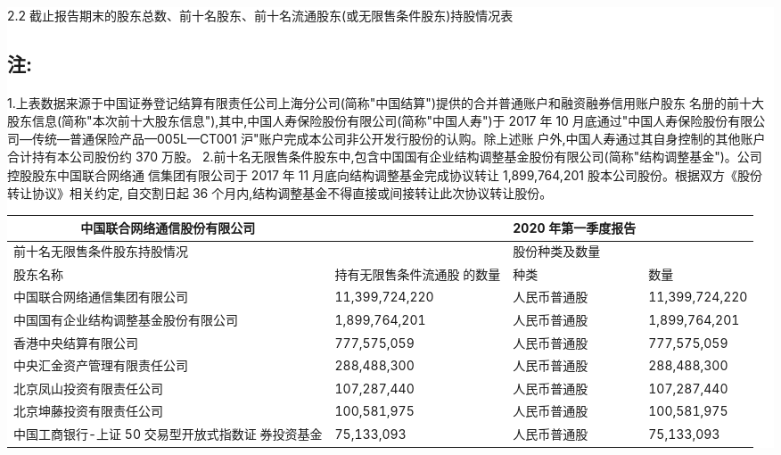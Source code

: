 2.2 截止报告期末的股东总数、前十名股东、前十名流通股东(或无限售条件股东)持股情况表 

## 注:

1.上表数据来源于中国证券登记结算有限责任公司上海分公司(简称"中国结算")提供的合并普通账户和融资融券信用账户股东 名册的前十大股东信息(简称"本次前十大股东信息"),其中,中国人寿保险股份有限公司(简称"中国人寿")于 2017 年 10 月底通过"中国人寿保险股份有限公司—传统—普通保险产品—005L—CT001 沪"账户完成本公司非公开发行股份的认购。除上述账 户外,中国人寿通过其自身控制的其他账户合计持有本公司股份约 370 万股。 2.前十名无限售条件股东中,包含中国国有企业结构调整基金股份有限公司(简称"结构调整基金")。公司控股股东中国联合网络通 信集团有限公司于 2017 年 11 月底向结构调整基金完成协议转让 1,899,764,201 股本公司股份。根据双方《股份转让协议》相关约定, 自交割日起 36 个月内,结构调整基金不得直接或间接转让此次协议转让股份。

| 中国联合网络通信股份有限公司                                                                                                                                                                                                                      |                                                                                                                                                                                                                                  | 2020 年第一季度报告   |                |
|---------------------------------------------------------------------------------------------------------------------------------------------------------------------------------------------------------------------------------------------------|----------------------------------------------------------------------------------------------------------------------------------------------------------------------------------------------------------------------------------|-----------------------|----------------|
| 前十名无限售条件股东持股情况                                                                                                                                                                                                                      |                                                                                                                                                                                                                                  | 股份种类及数量        |                |
| 股东名称                                                                                                                                                                                                                                          | 持有无限售条件流通股 的数量                                                                                                                                                                                                      | 种类                  | 数量           |
| 中国联合网络通信集团有限公司                                                                                                                                                                                                                      | 11,399,724,220                                                                                                                                                                                                                   | 人民币普通股          | 11,399,724,220 |
| 中国国有企业结构调整基金股份有限公司                                                                                                                                                                                                              | 1,899,764,201                                                                                                                                                                                                                    | 人民币普通股          | 1,899,764,201  |
| 香港中央结算有限公司                                                                                                                                                                                                                              | 777,575,059                                                                                                                                                                                                                      | 人民币普通股          | 777,575,059    |
| 中央汇金资产管理有限责任公司                                                                                                                                                                                                                      | 288,488,300                                                                                                                                                                                                                      | 人民币普通股          | 288,488,300    |
| 北京凤山投资有限责任公司                                                                                                                                                                                                                          | 107,287,440                                                                                                                                                                                                                      | 人民币普通股          | 107,287,440    |
| 北京坤藤投资有限责任公司                                                                                                                                                                                                                          | 100,581,975                                                                                                                                                                                                                      | 人民币普通股          | 100,581,975    |
| 中国工商银行-上证 50 交易型开放式指数证 券投资基金                                                                                                                                                                                               | 75,133,093                                                                                                                                                                                                                       | 人民币普通股          | 75,133,093     |